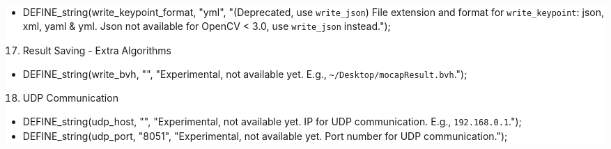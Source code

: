- DEFINE\_string(write\_keypoint_format, "yml", "(Deprecated, use `write_json`) File extension and format for `write_keypoint`: json, xml, yaml & yml. Json not available for OpenCV < 3.0, use `write_json` instead.");

17. Result Saving - Extra Algorithms

- DEFINE\_string(write\_bvh, "", "Experimental, not available yet. E.g., `~/Desktop/mocapResult.bvh`.");

18. UDP Communication

- DEFINE\_string(udp\_host, "", "Experimental, not available yet. IP for UDP communication. E.g., `192.168.0.1`.");
- DEFINE\_string(udp\_port, "8051", "Experimental, not available yet. Port number for UDP communication.");